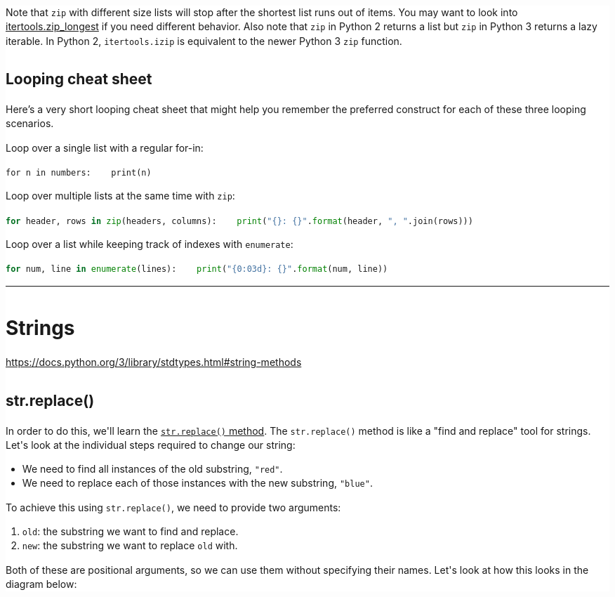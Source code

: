 Note that `zip` with different size lists will stop after the shortest list runs out of items. You may want to look into [itertools.zip_longest](https://docs.python.org/3/library/itertools.html#itertools.zip_longest) if you need different behavior. Also note that `zip` in Python 2 returns a list but `zip` in Python 3 returns a lazy iterable. In Python 2, `itertools.izip` is equivalent to the newer Python 3 `zip` function.

## Looping cheat sheet

Here’s a very short looping cheat sheet that might help you remember the preferred construct for each of these three looping scenarios.

Loop over a single list with a regular for-in:

```
for n in numbers:    print(n) 
```

Loop over multiple lists at the same time with `zip`:

```python
for header, rows in zip(headers, columns):    print("{}: {}".format(header, ", ".join(rows))) 
```

Loop over a list while keeping track of indexes with `enumerate`:

```python
for num, line in enumerate(lines):    print("{0:03d}: {}".format(num, line)) 
```







------



# Strings

https://docs.python.org/3/library/stdtypes.html#string-methods

## str.replace()

In order to do this, we'll learn the [`str.replace()` method](https://docs.python.org/3/library/stdtypes.html#str.replace). The `str.replace()` method is like a "find and replace" tool for strings. Let's look at the individual steps required to change our string:

- We need to find all instances of the old substring, `"red"`.
- We need to replace each of those instances with the new substring, `"blue"`.

To achieve this using `str.replace()`, we need to provide two arguments:

1. `old`: the substring we want to find and replace.
2. `new`: the substring we want to replace `old` with.

Both of these are positional arguments, so we can use them without specifying their names. Let's look at how this looks in the diagram below:
